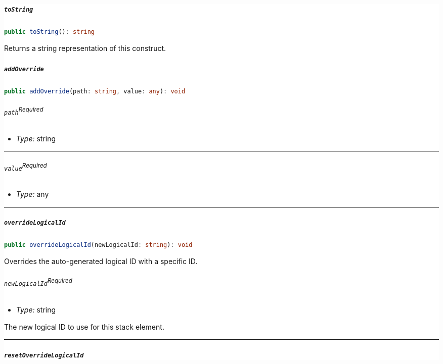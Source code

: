 
##### `toString` <a name="toString" id="rhizo-co-terraform-provider-oci.dataOciDatabaseVmClusterNetworks.DataOciDatabaseVmClusterNetworks.toString"></a>

```typescript
public toString(): string
```

Returns a string representation of this construct.

##### `addOverride` <a name="addOverride" id="rhizo-co-terraform-provider-oci.dataOciDatabaseVmClusterNetworks.DataOciDatabaseVmClusterNetworks.addOverride"></a>

```typescript
public addOverride(path: string, value: any): void
```

###### `path`<sup>Required</sup> <a name="path" id="rhizo-co-terraform-provider-oci.dataOciDatabaseVmClusterNetworks.DataOciDatabaseVmClusterNetworks.addOverride.parameter.path"></a>

- *Type:* string

---

###### `value`<sup>Required</sup> <a name="value" id="rhizo-co-terraform-provider-oci.dataOciDatabaseVmClusterNetworks.DataOciDatabaseVmClusterNetworks.addOverride.parameter.value"></a>

- *Type:* any

---

##### `overrideLogicalId` <a name="overrideLogicalId" id="rhizo-co-terraform-provider-oci.dataOciDatabaseVmClusterNetworks.DataOciDatabaseVmClusterNetworks.overrideLogicalId"></a>

```typescript
public overrideLogicalId(newLogicalId: string): void
```

Overrides the auto-generated logical ID with a specific ID.

###### `newLogicalId`<sup>Required</sup> <a name="newLogicalId" id="rhizo-co-terraform-provider-oci.dataOciDatabaseVmClusterNetworks.DataOciDatabaseVmClusterNetworks.overrideLogicalId.parameter.newLogicalId"></a>

- *Type:* string

The new logical ID to use for this stack element.

---

##### `resetOverrideLogicalId` <a name="resetOverrideLogicalId" id="rhizo-co-terraform-provider-oci.dataOciDatabaseVmClusterNetworks.DataOciDatabaseVmClusterNetworks.resetOverrideLogicalId"></a>

